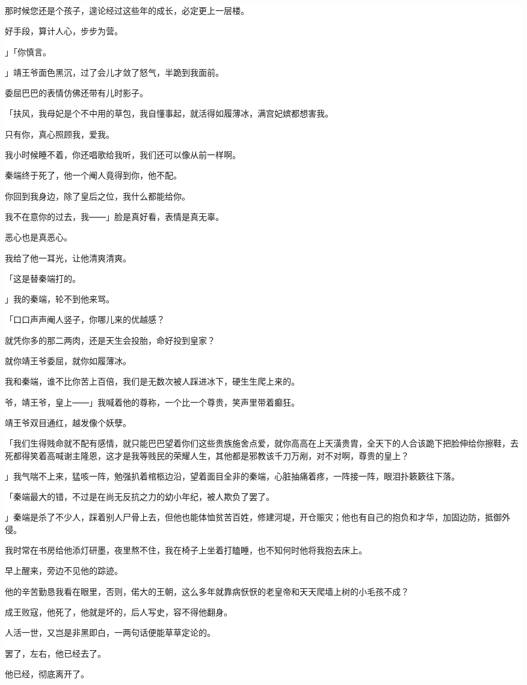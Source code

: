 那时候您还是个孩子，遑论经过这些年的成长，必定更上一层楼。

好手段，算计人心，步步为营。

」「你慎言。

」靖王爷面色黑沉，过了会儿才敛了怒气，半跪到我面前。

委屈巴巴的表情仿佛还带有儿时影子。

「扶风，我母妃是个不中用的草包，我自懂事起，就活得如履薄冰，满宫妃嫔都想害我。

只有你，真心照顾我，爱我。

我小时候睡不着，你还唱歌给我听，我们还可以像从前一样啊。

秦端终于死了，他一个阉人竟得到你，他不配。

你回到我身边，除了皇后之位，我什么都能给你。

我不在意你的过去，我——」脸是真好看，表情是真无辜。

恶心也是真恶心。

我给了他一耳光，让他清爽清爽。

「这是替秦端打的。

」我的秦端，轮不到他来骂。

「口口声声阉人竖子，你哪儿来的优越感？

就凭你多的那二两肉，还是天生会投胎，命好投到皇家？

就你靖王爷委屈，就你如履薄冰。

我和秦端，谁不比你苦上百倍，我们是无数次被人踩进冰下，硬生生爬上来的。

爷，靖王爷，皇上——」我喊着他的尊称，一个比一个尊贵，笑声里带着癫狂。

靖王爷双目通红，越发像个妖孽。

「我们生得贱命就不配有感情，就只能巴巴望着你们这些贵族施舍点爱，就你高高在上天潢贵胄，全天下的人合该跪下把脸伸给你擦鞋，去死都得笑着高喊谢主隆恩，这才是我等贱民的荣耀人生，其他都是邪教该千刀万剐，对不对啊，尊贵的皇上？

」我气喘不上来，猛咳一阵，勉强扒着棺柩边沿，望着面目全非的秦端，心脏抽痛着疼，一阵接一阵，眼泪扑簌簌往下落。

「秦端最大的错，不过是在尚无反抗之力的幼小年纪，被人欺负了罢了。

」秦端是杀了不少人，踩着别人尸骨上去，但他也能体恤贫苦百姓，修建河堤，开仓赈灾；他也有自己的抱负和才华，加固边防，抵御外侵。

我时常在书房给他添灯研墨，夜里熬不住，我在椅子上坐着打瞌睡，也不知何时他将我抱去床上。

早上醒来，旁边不见他的踪迹。

他的辛苦勤恳我看在眼里，否则，偌大的王朝，这么多年就靠病恹恹的老皇帝和天天爬墙上树的小毛孩不成？

成王败寇，他死了，他就是坏的，后人写史，容不得他翻身。

人活一世，又岂是非黑即白，一两句话便能草草定论的。

罢了，左右，他已经去了。

他已经，彻底离开了。
